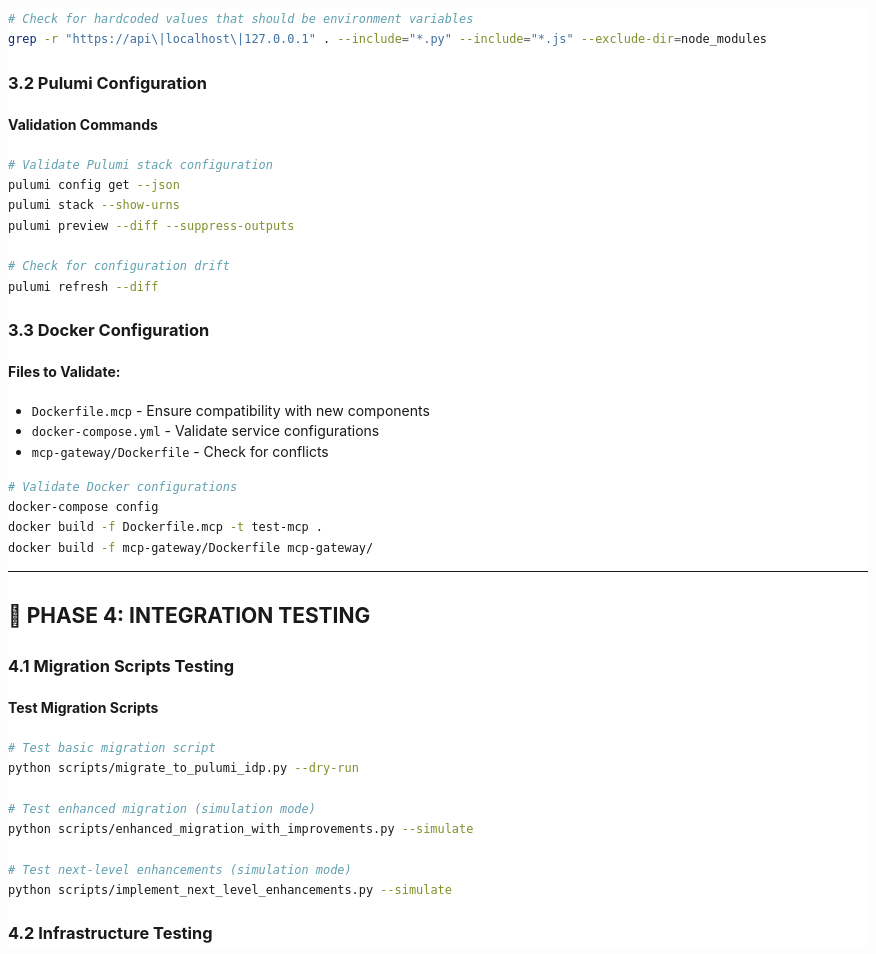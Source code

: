 ```bash
# Check for hardcoded values that should be environment variables
grep -r "https://api\|localhost\|127.0.0.1" . --include="*.py" --include="*.js" --exclude-dir=node_modules
```

### **3.2 Pulumi Configuration**

#### **Validation Commands**
```bash
# Validate Pulumi stack configuration
pulumi config get --json
pulumi stack --show-urns
pulumi preview --diff --suppress-outputs

# Check for configuration drift
pulumi refresh --diff
```

### **3.3 Docker Configuration**

#### **Files to Validate:**
- `Dockerfile.mcp` - Ensure compatibility with new components
- `docker-compose.yml` - Validate service configurations
- `mcp-gateway/Dockerfile` - Check for conflicts

```bash
# Validate Docker configurations
docker-compose config
docker build -f Dockerfile.mcp -t test-mcp .
docker build -f mcp-gateway/Dockerfile mcp-gateway/
```

---

## 🧪 **PHASE 4: INTEGRATION TESTING**

### **4.1 Migration Scripts Testing**

#### **Test Migration Scripts**
```bash
# Test basic migration script
python scripts/migrate_to_pulumi_idp.py --dry-run

# Test enhanced migration (simulation mode)
python scripts/enhanced_migration_with_improvements.py --simulate

# Test next-level enhancements (simulation mode)
python scripts/implement_next_level_enhancements.py --simulate
```

### **4.2 Infrastructure Testing**
